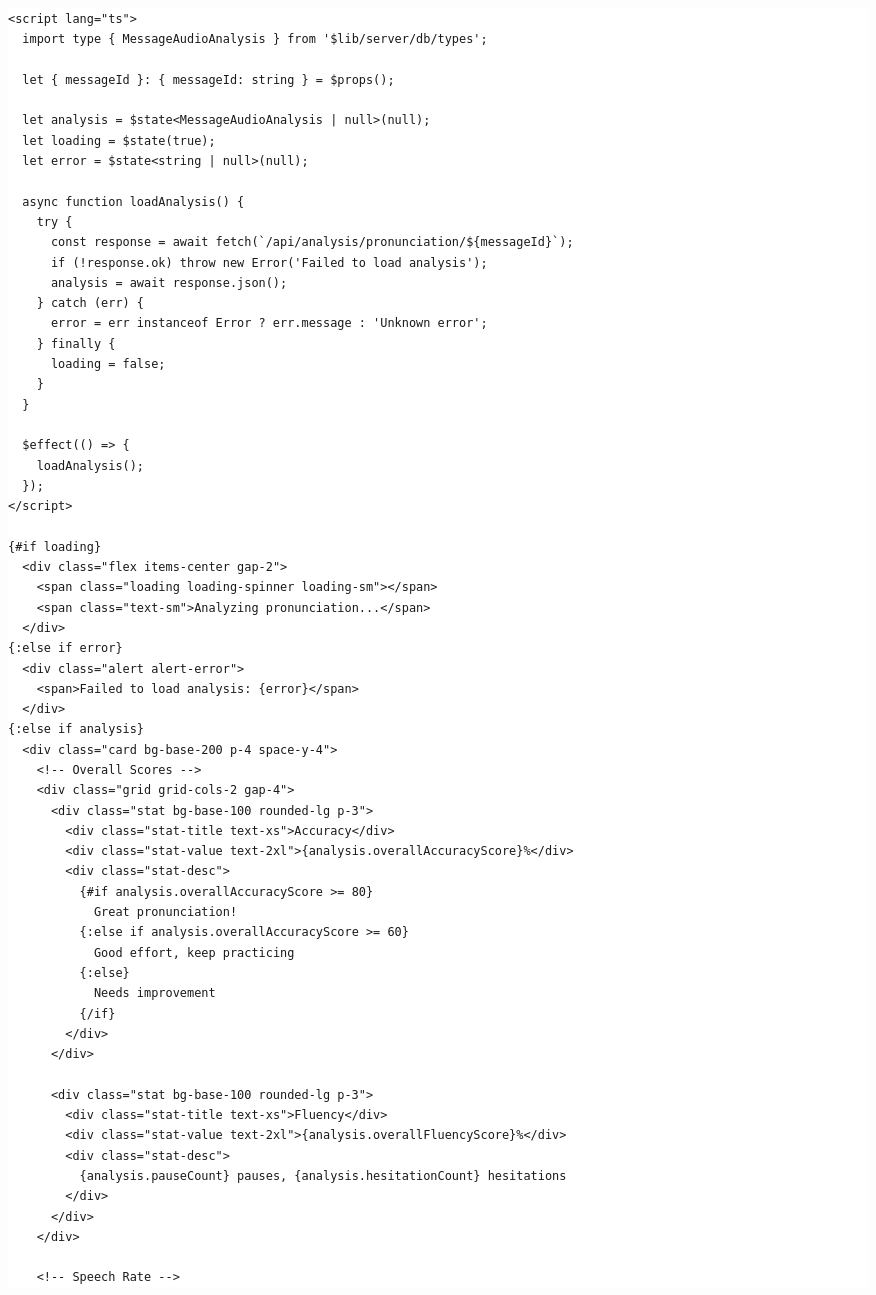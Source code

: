 ```svelte
<script lang="ts">
  import type { MessageAudioAnalysis } from '$lib/server/db/types';

  let { messageId }: { messageId: string } = $props();

  let analysis = $state<MessageAudioAnalysis | null>(null);
  let loading = $state(true);
  let error = $state<string | null>(null);

  async function loadAnalysis() {
    try {
      const response = await fetch(`/api/analysis/pronunciation/${messageId}`);
      if (!response.ok) throw new Error('Failed to load analysis');
      analysis = await response.json();
    } catch (err) {
      error = err instanceof Error ? err.message : 'Unknown error';
    } finally {
      loading = false;
    }
  }

  $effect(() => {
    loadAnalysis();
  });
</script>

{#if loading}
  <div class="flex items-center gap-2">
    <span class="loading loading-spinner loading-sm"></span>
    <span class="text-sm">Analyzing pronunciation...</span>
  </div>
{:else if error}
  <div class="alert alert-error">
    <span>Failed to load analysis: {error}</span>
  </div>
{:else if analysis}
  <div class="card bg-base-200 p-4 space-y-4">
    <!-- Overall Scores -->
    <div class="grid grid-cols-2 gap-4">
      <div class="stat bg-base-100 rounded-lg p-3">
        <div class="stat-title text-xs">Accuracy</div>
        <div class="stat-value text-2xl">{analysis.overallAccuracyScore}%</div>
        <div class="stat-desc">
          {#if analysis.overallAccuracyScore >= 80}
            Great pronunciation!
          {:else if analysis.overallAccuracyScore >= 60}
            Good effort, keep practicing
          {:else}
            Needs improvement
          {/if}
        </div>
      </div>

      <div class="stat bg-base-100 rounded-lg p-3">
        <div class="stat-title text-xs">Fluency</div>
        <div class="stat-value text-2xl">{analysis.overallFluencyScore}%</div>
        <div class="stat-desc">
          {analysis.pauseCount} pauses, {analysis.hesitationCount} hesitations
        </div>
      </div>
    </div>

    <!-- Speech Rate -->
```